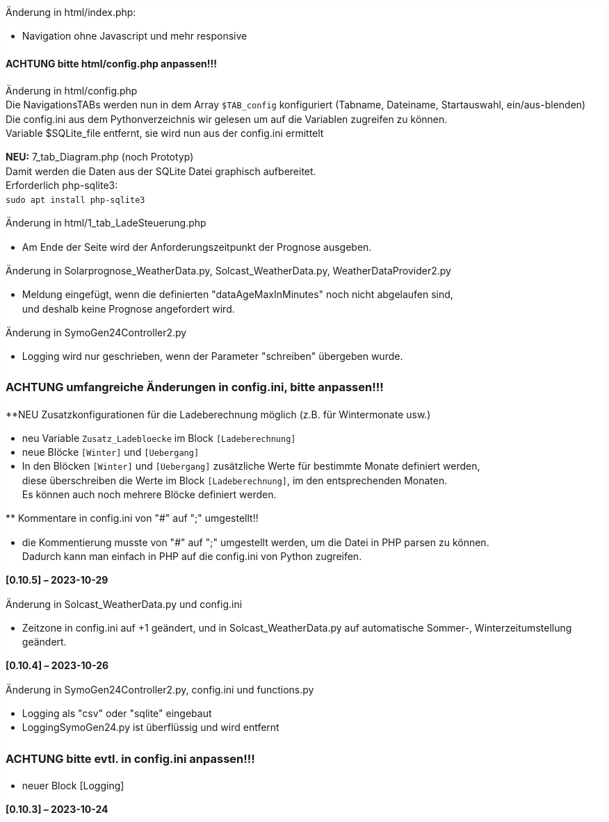Änderung in html/index.php:  
- Navigation ohne Javascript und mehr responsive  

#### ACHTUNG bitte html/config.php anpassen!!!  
Änderung in html/config.php  
Die NavigationsTABs werden nun in dem Array `$TAB_config` konfiguriert (Tabname, Dateiname, Startauswahl, ein/aus-blenden)  
Die config.ini aus dem Pythonverzeichnis wir gelesen um auf die Variablen zugreifen zu können.  
Variable $SQLite_file  entfernt, sie wird nun aus der config.ini ermittelt  

**NEU:** 7_tab_Diagram.php (noch Prototyp)  
Damit werden die Daten aus der SQLite Datei graphisch aufbereitet.  
Erforderlich php-sqlite3:  
`sudo apt install php-sqlite3`  

Änderung in html/1_tab_LadeSteuerung.php  
- Am Ende der Seite wird der Anforderungszeitpunkt der Prognose ausgeben.  

Änderung in Solarprognose_WeatherData.py, Solcast_WeatherData.py, WeatherDataProvider2.py  
- Meldung eingefügt, wenn die definierten "dataAgeMaxInMinutes" noch nicht abgelaufen sind,  
  und deshalb keine Prognose angefordert wird.  

Änderung in SymoGen24Controller2.py  
- Logging wird nur geschrieben, wenn der Parameter "schreiben" übergeben wurde.  

### ACHTUNG umfangreiche Änderungen in config.ini, bitte anpassen!!!  
**NEU Zusatzkonfigurationen für die Ladeberechnung möglich (z.B. für Wintermonate usw.)  
- neu Variable `Zusatz_Ladebloecke` im Block `[Ladeberechnung]`  
- neue Blöcke `[Winter]`  und `[Uebergang]`  
- In den Blöcken `[Winter]`  und `[Uebergang]` zusätzliche Werte für bestimmte Monate definiert werden,  
  diese überschreiben die Werte im Block `[Ladeberechnung]`, im den entsprechenden Monaten.  
  Es können auch noch mehrere Blöcke definiert werden.  

** Kommentare in config.ini von "#" auf ";" umgestellt!!  
- die Kommentierung musste von "#" auf ";" umgestellt werden, um die Datei in PHP parsen zu können.  
  Dadurch kann man einfach in PHP auf die config.ini von Python zugreifen.  

**[0.10.5] – 2023-10-29**

Änderung in Solcast_WeatherData.py und config.ini
- Zeitzone in config.ini auf +1 geändert, und in Solcast_WeatherData.py auf automatische Sommer-, Winterzeitumstellung geändert.

**[0.10.4] – 2023-10-26**

Änderung in SymoGen24Controller2.py, config.ini und functions.py
- Logging als "csv" oder "sqlite" eingebaut
- LoggingSymoGen24.py ist überflüssig und wird entfernt

### ACHTUNG bitte evtl. in config.ini anpassen!!!
- neuer Block [Logging]

**[0.10.3] – 2023-10-24**
